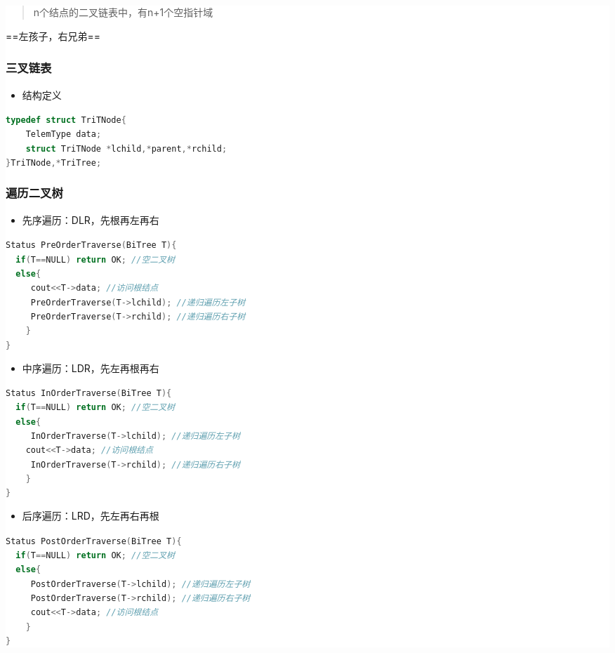 > n个结点的二叉链表中，有n+1个空指针域

==左孩子，右兄弟==



### 三叉链表

+ 结构定义

```cpp
typedef struct TriTNode{  
	TelemType data;
	struct TriTNode *lchild,*parent,*rchild;
}TriTNode,*TriTree;
```



### 遍历二叉树

+ 先序遍历：DLR，先根再左再右

```cpp
Status PreOrderTraverse(BiTree T){
  if(T==NULL) return OK; //空二叉树
  else{    
     cout<<T->data; //访问根结点
     PreOrderTraverse(T->lchild); //递归遍历左子树
     PreOrderTraverse(T->rchild); //递归遍历右子树
    }
}
```



+ 中序遍历：LDR，先左再根再右

```cpp
Status InOrderTraverse(BiTree T){
  if(T==NULL) return OK; //空二叉树
  else{    
     InOrderTraverse(T->lchild); //递归遍历左子树
  	cout<<T->data; //访问根结点
     InOrderTraverse(T->rchild); //递归遍历右子树
    }
}
```





+ 后序遍历：LRD，先左再右再根

```cpp
Status PostOrderTraverse(BiTree T){
  if(T==NULL) return OK; //空二叉树
  else{    
     PostOrderTraverse(T->lchild); //递归遍历左子树
     PostOrderTraverse(T->rchild); //递归遍历右子树
     cout<<T->data; //访问根结点
    }
}
```
